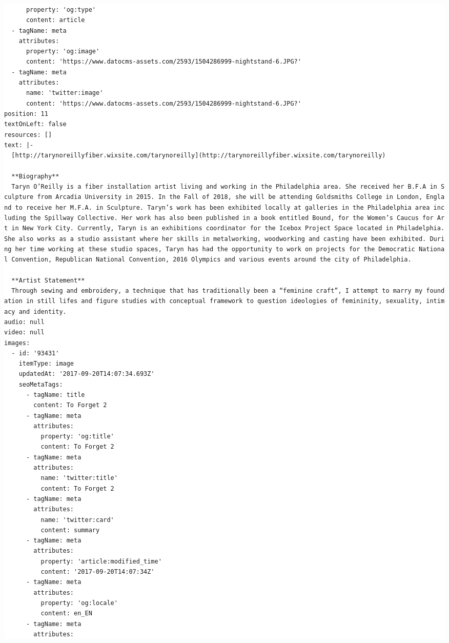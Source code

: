           property: 'og:type'
          content: article
      - tagName: meta
        attributes:
          property: 'og:image'
          content: 'https://www.datocms-assets.com/2593/1504286999-nightstand-6.JPG?'
      - tagName: meta
        attributes:
          name: 'twitter:image'
          content: 'https://www.datocms-assets.com/2593/1504286999-nightstand-6.JPG?'
    position: 11
    textOnLeft: false
    resources: []
    text: |-
      [http://tarynoreillyfiber.wixsite.com/tarynoreilly](http://tarynoreillyfiber.wixsite.com/tarynoreilly)

      **Biography**
      Taryn O’Reilly is a fiber installation artist living and working in the Philadelphia area. She received her B.F.A in Sculpture from Arcadia University in 2015. In the Fall of 2018, she will be attending Goldsmiths College in London, England to receive her M.F.A. in Sculpture. Taryn’s work has been exhibited locally at galleries in the Philadelphia area including the Spillway Collective. Her work has also been published in a book entitled Bound, for the Women’s Caucus for Art in New York City. Currently, Taryn is an exhibitions coordinator for the Icebox Project Space located in Philadelphia. She also works as a studio assistant where her skills in metalworking, woodworking and casting have been exhibited. During her time working at these studio spaces, Taryn has had the opportunity to work on projects for the Democratic National Convention, Republican National Convention, 2016 Olympics and various events around the city of Philadelphia.

      **Artist Statement**
      Through sewing and embroidery, a technique that has traditionally been a “feminine craft”, I attempt to marry my foundation in still lifes and figure studies with conceptual framework to question ideologies of femininity, sexuality, intimacy and identity.
    audio: null
    video: null
    images:
      - id: '93431'
        itemType: image
        updatedAt: '2017-09-20T14:07:34.693Z'
        seoMetaTags:
          - tagName: title
            content: To Forget 2
          - tagName: meta
            attributes:
              property: 'og:title'
              content: To Forget 2
          - tagName: meta
            attributes:
              name: 'twitter:title'
              content: To Forget 2
          - tagName: meta
            attributes:
              name: 'twitter:card'
              content: summary
          - tagName: meta
            attributes:
              property: 'article:modified_time'
              content: '2017-09-20T14:07:34Z'
          - tagName: meta
            attributes:
              property: 'og:locale'
              content: en_EN
          - tagName: meta
            attributes: